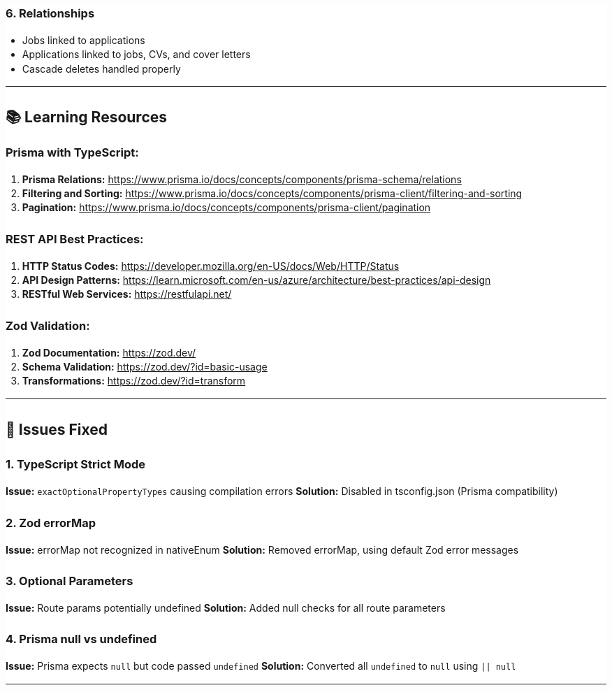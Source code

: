 ### 6. Relationships
- Jobs linked to applications
- Applications linked to jobs, CVs, and cover letters
- Cascade deletes handled properly

---

## 📚 Learning Resources

### Prisma with TypeScript:
1. **Prisma Relations:** https://www.prisma.io/docs/concepts/components/prisma-schema/relations
2. **Filtering and Sorting:** https://www.prisma.io/docs/concepts/components/prisma-client/filtering-and-sorting
3. **Pagination:** https://www.prisma.io/docs/concepts/components/prisma-client/pagination

### REST API Best Practices:
1. **HTTP Status Codes:** https://developer.mozilla.org/en-US/docs/Web/HTTP/Status
2. **API Design Patterns:** https://learn.microsoft.com/en-us/azure/architecture/best-practices/api-design
3. **RESTful Web Services:** https://restfulapi.net/

### Zod Validation:
1. **Zod Documentation:** https://zod.dev/
2. **Schema Validation:** https://zod.dev/?id=basic-usage
3. **Transformations:** https://zod.dev/?id=transform

---

## 🐛 Issues Fixed

### 1. TypeScript Strict Mode
**Issue:** `exactOptionalPropertyTypes` causing compilation errors
**Solution:** Disabled in tsconfig.json (Prisma compatibility)

### 2. Zod errorMap
**Issue:** errorMap not recognized in nativeEnum
**Solution:** Removed errorMap, using default Zod error messages

### 3. Optional Parameters
**Issue:** Route params potentially undefined
**Solution:** Added null checks for all route parameters

### 4. Prisma null vs undefined
**Issue:** Prisma expects `null` but code passed `undefined`
**Solution:** Converted all `undefined` to `null` using `|| null`

---
